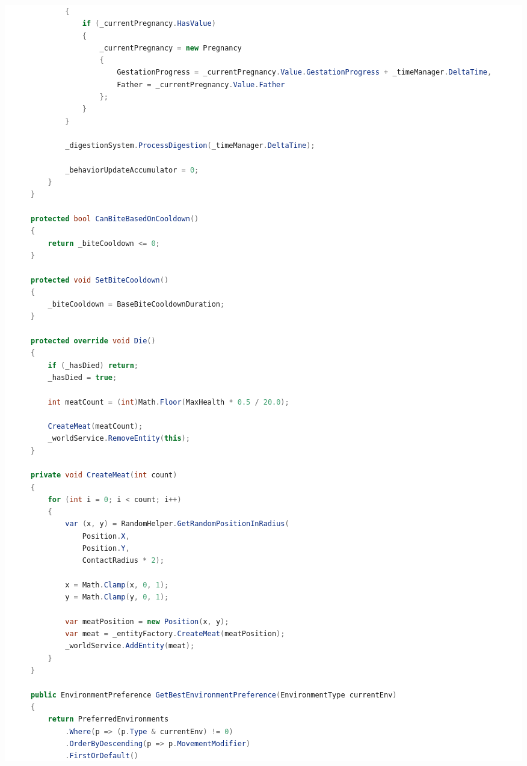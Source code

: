   ```csharp
                {
                    if (_currentPregnancy.HasValue)
                    {
                        _currentPregnancy = new Pregnancy
                        {
                            GestationProgress = _currentPregnancy.Value.GestationProgress + _timeManager.DeltaTime,
                            Father = _currentPregnancy.Value.Father
                        };
                    }
                }

                _digestionSystem.ProcessDigestion(_timeManager.DeltaTime);

                _behaviorUpdateAccumulator = 0;
            }
        }

        protected bool CanBiteBasedOnCooldown()
        {
            return _biteCooldown <= 0;
        }

        protected void SetBiteCooldown()
        {
            _biteCooldown = BaseBiteCooldownDuration;
        }

        protected override void Die()
        {
            if (_hasDied) return;
            _hasDied = true;

            int meatCount = (int)Math.Floor(MaxHealth * 0.5 / 20.0);

            CreateMeat(meatCount);
            _worldService.RemoveEntity(this);
        }

        private void CreateMeat(int count)
        {
            for (int i = 0; i < count; i++)
            {
                var (x, y) = RandomHelper.GetRandomPositionInRadius(
                    Position.X, 
                    Position.Y, 
                    ContactRadius * 2);

                x = Math.Clamp(x, 0, 1);
                y = Math.Clamp(y, 0, 1);

                var meatPosition = new Position(x, y);
                var meat = _entityFactory.CreateMeat(meatPosition);
                _worldService.AddEntity(meat);
            }
        }

        public EnvironmentPreference GetBestEnvironmentPreference(EnvironmentType currentEnv)
        {
            return PreferredEnvironments
                .Where(p => (p.Type & currentEnv) != 0)
                .OrderByDescending(p => p.MovementModifier)
                .FirstOrDefault() 
  ```